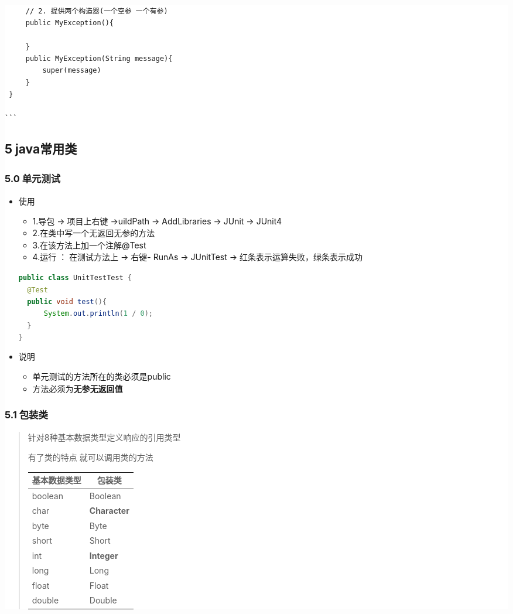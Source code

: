          // 2. 提供两个构造器(一个空参 一个有参)
         public MyException(){
             
         }
         public MyException(String message){
             super(message)
         }
     }
        
    ```



## 5 java常用类

### 5.0 单元测试

- 使用

  - 1.导包 -> 项目上右键 ->uildPath -> AddLibraries -> JUnit -> JUnit4
  -  2.在类中写一个无返回无参的方法
  -  3.在该方法上加一个注解@Test
  -  4.运行 ： 在测试方法上 -> 右键- RunAs -> JUnitTest -> 红条表示运算失败，绿条表示成功

  ```java
  public class UnitTestTest {
  	@Test
  	public void test(){
  		System.out.println(1 / 0);
  	}
  }
  ```

- 说明

  - 单元测试的方法所在的类必须是public
  - 方法必须为**无参无返回值**

### 5.1 包装类

> 针对8种基本数据类型定义响应的引用类型
>
> 有了类的特点 就可以调用类的方法
>
> | 基本数据类型 | 包装类        |
> | ------------ | ------------- |
> | boolean      | Boolean       |
> | char         | **Character** |
> | byte         | Byte          |
> | short        | Short         |
> | int          | **Integer**   |
> | long         | Long          |
> | float        | Float         |
> | double       | Double        |
>
> 
